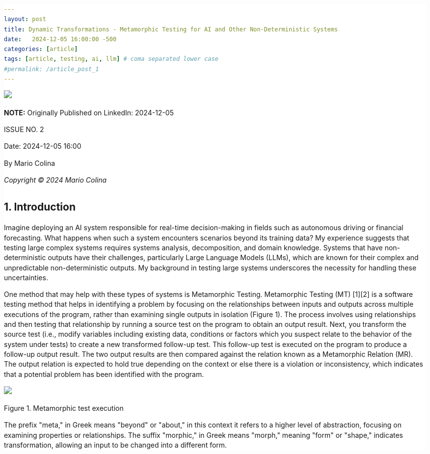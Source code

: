 ```yaml
---
layout: post
title: Dynamic Transformations - Metamorphic Testing for AI and Other Non-Deterministic Systems
date:   2024-12-05 16:00:00 -500
categories: [article]
tags: [article, testing, ai, llm] # coma separated lower case
#permalink: /article_post_1
---
```


![](https://media.licdn.com/dms/image/v2/D4E12AQFckRwYlz9pDg/article-cover_image-shrink_720_1280/article-cover_image-shrink_720_1280/0/1733408507851?e=1744243200&v=beta&t=Z81OHwTrT5wIV1kkAhESDU3cPzFhJeS4LKUviOv3THk)

**NOTE:** Originally Published on LinkedIn: 2024-12-05

ISSUE NO. 2

Date: 2024-12-05 16:00

By Mario Colina


_Copyright © 2024 Mario Colina_

## 1\. Introduction

Imagine deploying an AI system responsible for real-time decision-making in fields such as autonomous driving or financial forecasting. What happens when such a system encounters scenarios beyond its training data? My experience suggests that testing large complex systems requires systems analysis, decomposition, and domain knowledge. Systems that have non-deterministic outputs have their challenges, particularly Large Language Models (LLMs), which are known for their complex and unpredictable non-deterministic outputs. My background in testing large systems underscores the necessity for handling these uncertainties.

One method that may help with these types of systems is Metamorphic Testing. Metamorphic Testing (MT) \[1\]\[2\] is a software testing method that helps in identifying a problem by focusing on the relationships between inputs and outputs across multiple executions of the program, rather than examining single outputs in isolation (Figure 1). The process involves using relationships and then testing that relationship by running a source test on the program to obtain an output result. Next, you transform the source test (i.e., modify variables including existing data, conditions or factors which you suspect relate to the behavior of the system under tests) to create a new transformed follow-up test. This follow-up test is executed on the program to produce a follow-up output result. The two output results are then compared against the relation known as a Metamorphic Relation (MR). The output relation is expected to hold true depending on the context or else there is a violation or inconsistency, which indicates that a potential problem has been identified with the program.

![](https://media.licdn.com/dms/image/v2/D4E12AQEFV01Rxr3YAA/article-inline_image-shrink_1500_2232/article-inline_image-shrink_1500_2232/0/1733359827531?e=1744243200&v=beta&t=XAQnrj1scrjLxRO1lnIY0PbhYZF5GCN6F3Sv-hxIDSg)

Figure 1. Metamorphic test execution

The prefix "meta," in Greek means "beyond" or "about," in this context it refers to a higher level of abstraction, focusing on examining properties or relationships. The suffix "morphic," in Greek means "morph," meaning "form" or "shape," indicates transformation, allowing an input to be changed into a different form.
